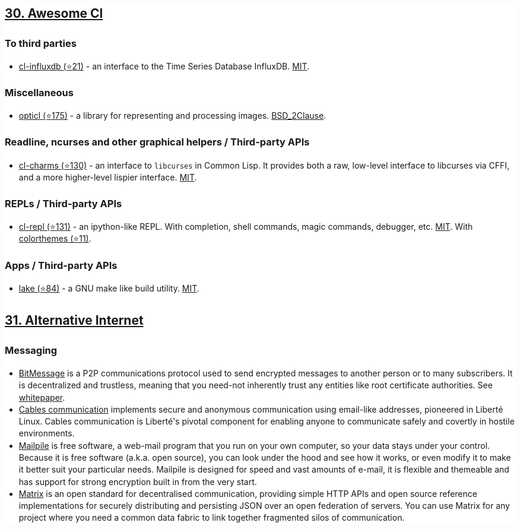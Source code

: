 ## [30. Awesome Cl](/content/CodyReichert/awesome-cl/week/README.md)

### To third parties

*   [cl-influxdb (⭐21)](https://github.com/mmaul/cl-influxdb/) - an interface to the Time Series Database InfluxDB. [MIT](https://opensource.org/licenses/MIT).

### Miscellaneous

*   [opticl (⭐175)](https://github.com/slyrus/opticl) - a library for representing and processing images. [BSD\_2Clause](https://directory.fsf.org/wiki/License:BSD_2Clause).

### Readline, ncurses and other graphical helpers / Third-party APIs

*   [cl-charms (⭐130)](https://github.com/HiTECNOLOGYs/cl-charms) - an
    interface to `libcurses` in Common Lisp. It provides both a raw,
    low-level interface to libcurses via CFFI, and a more higher-level
    lispier interface. [MIT](https://opensource.org/licenses/MIT).

### REPLs / Third-party APIs

*   [cl-repl (⭐131)](https://github.com/koji-kojiro/cl-repl) - an ipython-like REPL. With completion, shell commands, magic commands, debugger, etc. [MIT](https://opensource.org/licenses/MIT). With [colorthemes (⭐11)](https://github.com/koji-kojiro/lem-pygments-colorthemes).

### Apps / Third-party APIs

*   [lake (⭐84)](https://github.com/takagi/lake) - a GNU make like build utility. [MIT](https://opensource.org/licenses/MIT).

## [31. Alternative Internet](/content/redecentralize/alternative-internet/week/README.md)

### Messaging

*   [BitMessage](https://bitmessage.org/wiki/Main_Page) is a P2P communications protocol used to send encrypted messages to another person or to many subscribers. It is decentralized and trustless, meaning that you need-not inherently trust any entities like root certificate authorities. See [whitepaper](https://bitmessage.org/bitmessage.pdf).
*   [Cables communication](http://dee.su/cables) implements secure and anonymous communication using email-like addresses, pioneered in Liberté Linux. Cables communication is Liberté's pivotal component for enabling anyone to communicate safely and covertly in hostile environments.
*   [Mailpile](http://www.mailpile.is/) is free software, a web-mail program that you run on your own computer, so your data stays under your control. Because it is free software (a.k.a. open source), you can look under the hood and see how it works, or even modify it to make it better suit your particular needs. Mailpile is designed for speed and vast amounts of e-mail, it is flexible and themeable and has support for strong encryption built in from the very start.
*   [Matrix](http://matrix.org/) is an open standard for decentralised communication, providing simple HTTP APIs and open source reference implementations for securely distributing and persisting JSON over an open federation of servers. You can use Matrix for any project where you need a common data fabric to link together fragmented silos of communication.
